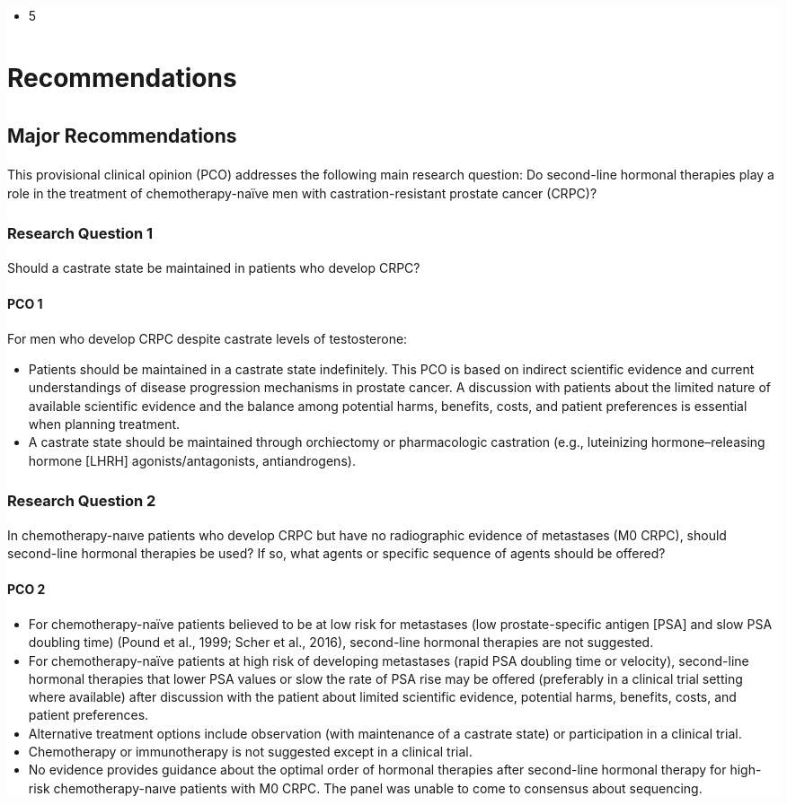 - 5

# Recommendations

## Major Recommendations



This provisional clinical opinion (PCO) addresses the following main research question: Do second-line hormonal therapies play a role in the treatment of chemotherapy-naïve men with castration-resistant prostate cancer (CRPC)? 


###  Research Question 1 


Should a castrate state be maintained in patients who develop CRPC? 


####  PCO 1 


For men who develop CRPC despite castrate levels of testosterone: 


  * Patients should be maintained in a castrate state indefinitely. This PCO is based on indirect scientific evidence and current understandings of disease progression mechanisms in prostate cancer. A discussion with patients about the limited nature of available scientific evidence and the balance among potential harms, benefits, costs, and patient preferences is essential when planning treatment. 
  * A castrate state should be maintained through orchiectomy or pharmacologic castration (e.g., luteinizing hormone–releasing hormone [LHRH] agonists/antagonists, antiandrogens). 




###  Research Question 2 


In chemotherapy-naıve patients who develop CRPC but have no radiographic evidence of metastases (M0 CRPC), should second-line hormonal therapies be used? If so, what agents or specific sequence of agents should be offered? 


####  PCO 2 


  * For chemotherapy-naïve patients believed to be at low risk for metastases (low prostate-specific antigen [PSA] and slow PSA doubling time) (Pound et al., 1999; Scher et al., 2016), second-line hormonal therapies are not suggested. 
  * For chemotherapy-naïve patients at high risk of developing metastases (rapid PSA doubling time or velocity), second-line hormonal therapies that lower PSA values or slow the rate of PSA rise may be offered (preferably in a clinical trial setting where available) after discussion with the patient about limited scientific evidence, potential harms, benefits, costs, and patient preferences. 
  * Alternative treatment options include observation (with maintenance of a castrate state) or participation in a clinical trial. 
  * Chemotherapy or immunotherapy is not suggested except in a clinical trial. 
  * No evidence provides guidance about the optimal order of hormonal therapies after second-line hormonal therapy for high-risk chemotherapy-naıve patients with M0 CRPC. The panel was unable to come to consensus about sequencing. 
